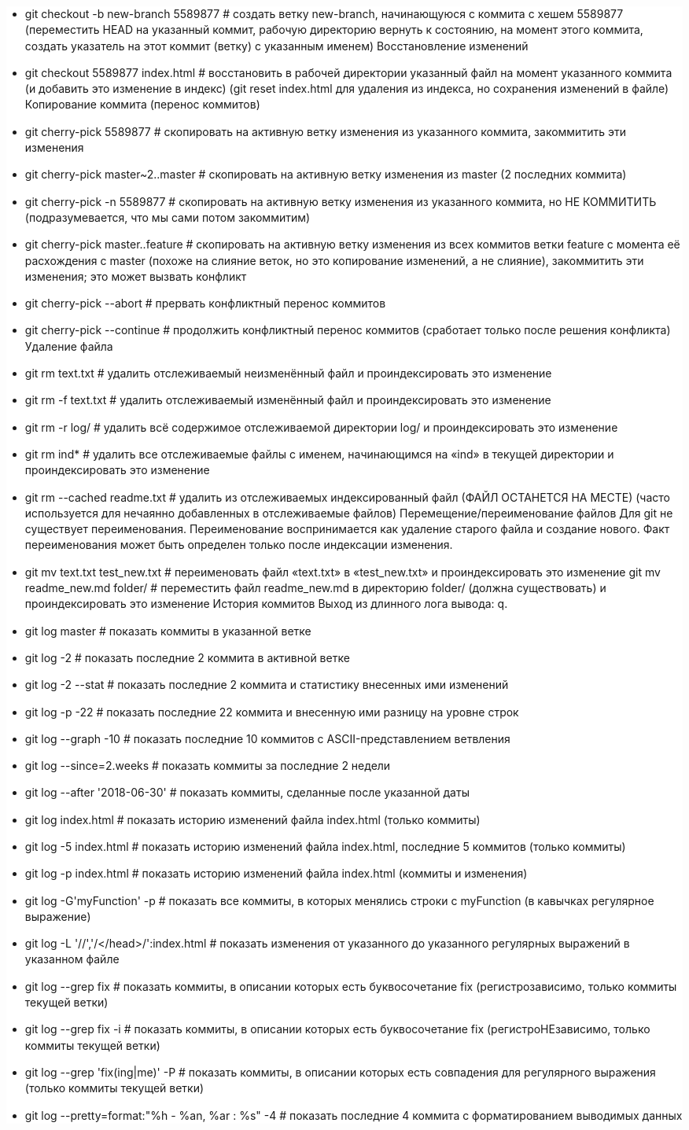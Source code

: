 * git checkout -b new-branch 5589877   # создать ветку new-branch, начинающуюся с коммита c хешем 5589877 (переместить HEAD на указанный коммит, рабочую директорию вернуть к состоянию, на момент этого коммита, создать указатель на этот коммит (ветку) с указанным именем)
Восстановление изменений
* git checkout 5589877 index.html  # восстановить в рабочей директории указанный файл на момент указанного коммита (и добавить это изменение в индекс) (git reset index.html для удаления из индекса, но сохранения изменений в файле)
Копирование коммита (перенос коммитов)
* git cherry-pick 5589877          # скопировать на активную ветку изменения из указанного коммита, закоммитить эти изменения
* git cherry-pick master~2..master # скопировать на активную ветку изменения из master (2 последних коммита)
* git cherry-pick -n 5589877       # скопировать на активную ветку изменения из указанного коммита, но НЕ КОММИТИТЬ (подразумевается, что мы сами потом закоммитим)
* git cherry-pick master..feature  # скопировать на активную ветку изменения из всех коммитов ветки feature с момента её расхождения с master (похоже на слияние веток, но это копирование изменений, а не слияние), закоммитить эти изменения; это может вызвать конфликт
* git cherry-pick --abort    # прервать конфликтный перенос коммитов
* git cherry-pick --continue # продолжить конфликтный перенос коммитов (сработает только после решения конфликта)
Удаление файла
* git rm text.txt    # удалить отслеживаемый неизменённый файл и проиндексировать это изменение
* git rm -f text.txt # удалить отслеживаемый изменённый файл и проиндексировать это изменение
* git rm -r log/     # удалить всё содержимое отслеживаемой директории log/ и проиндексировать это изменение
* git rm ind*        # удалить все отслеживаемые файлы с именем, начинающимся на «ind» в текущей директории и проиндексировать это изменение
* git rm --cached readme.txt # удалить из отслеживаемых индексированный файл (ФАЙЛ ОСТАНЕТСЯ НА МЕСТЕ) (часто используется для нечаянно добавленных в отслеживаемые файлов)
 Перемещение/переименование файлов
 Для git не существует переименования. Переименование воспринимается как удаление старого файла и создание нового. Факт переименования может быть определен только после индексации изменения.

* git mv text.txt test_new.txt # переименовать файл «text.txt» в «test_new.txt» и проиндексировать это изменение
git mv readme_new.md folder/ # переместить файл readme_new.md в директорию folder/ (должна существовать) и проиндексировать это изменение
История коммитов 
Выход из длинного лога вывода: q. 

* git log master             # показать коммиты в указанной ветке
* git log -2                 # показать последние 2 коммита в активной ветке
* git log -2 --stat          # показать последние 2 коммита и статистику внесенных ими изменений
* git log -p -22             # показать последние 22 коммита и внесенную ими разницу на уровне строк
* git log --graph -10        # показать последние 10 коммитов с ASCII-представлением ветвления
* git log --since=2.weeks    # показать коммиты за последние 2 недели
* git log --after '2018-06-30' # показать коммиты, сделанные после указанной даты
* git log index.html         # показать историю изменений файла index.html (только коммиты)
* git log -5 index.html      # показать историю изменений файла index.html, последние 5 коммитов (только коммиты)
* git log -p index.html      # показать историю изменений файла index.html (коммиты и изменения)
* git log -G'myFunction' -p  # показать все коммиты, в которых менялись строки с myFunction (в кавычках регулярное выражение)
* git log -L '/<head>/','/<\/head>/':index.html # показать изменения от указанного до указанного регулярных выражений в указанном файле
* git log --grep fix         # показать коммиты, в описании которых есть буквосочетание fix (регистрозависимо, только коммиты текущей ветки)
* git log --grep fix -i      # показать коммиты, в описании которых есть буквосочетание fix (регистроНЕзависимо, только коммиты текущей ветки)
* git log --grep 'fix(ing|me)' -P # показать коммиты, в описании которых есть совпадения для регулярного выражения (только коммиты текущей ветки)
* git log --pretty=format:"%h - %an, %ar : %s" -4 # показать последние 4 коммита с форматированием выводимых данных
